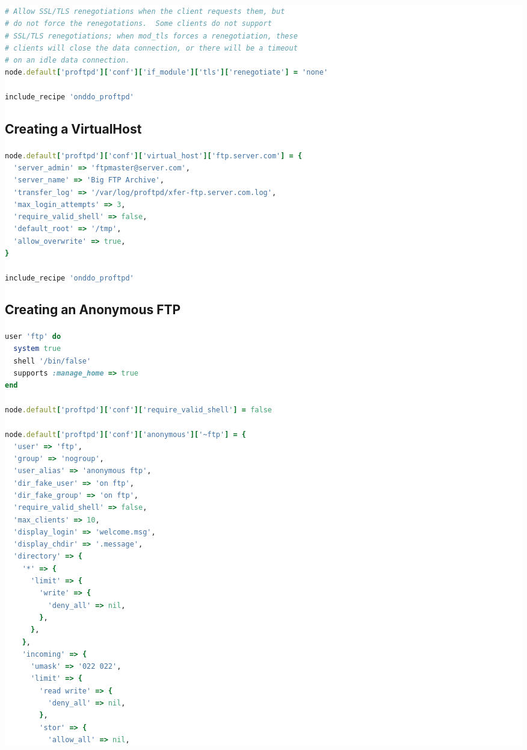 ```ruby
# Allow SSL/TLS renegotiations when the client requests them, but
# do not force the renegotations.  Some clients do not support
# SSL/TLS renegotiations; when mod_tls forces a renegotiation, these
# clients will close the data connection, or there will be a timeout
# on an idle data connection.
node.default['proftpd']['conf']['if_module']['tls']['renegotiate'] = 'none'

include_recipe 'onddo_proftpd'
```

## Creating a VirtualHost

```ruby
node.default['proftpd']['conf']['virtual_host']['ftp.server.com'] = {
  'server_admin' => 'ftpmaster@server.com',
  'server_name' => 'Big FTP Archive',
  'transfer_log' => '/var/log/proftpd/xfer-ftp.server.com.log',
  'max_login_attempts' => 3,
  'require_valid_shell' => false,
  'default_root' => '/tmp',
  'allow_overwrite' => true,
}

include_recipe 'onddo_proftpd'
```

## Creating an Anonymous FTP

```ruby
user 'ftp' do
  system true
  shell '/bin/false'
  supports :manage_home => true
end

node.default['proftpd']['conf']['require_valid_shell'] = false

node.default['proftpd']['conf']['anonymous']['~ftp'] = {
  'user' => 'ftp',
  'group' => 'nogroup',
  'user_alias' => 'anonymous ftp',
  'dir_fake_user' => 'on ftp',
  'dir_fake_group' => 'on ftp',
  'require_valid_shell' => false,
  'max_clients' => 10,
  'display_login' => 'welcome.msg',
  'display_chdir' => '.message',
  'directory' => {
    '*' => {
      'limit' => {
        'write' => {
          'deny_all' => nil,
        },
      },
    },
    'incoming' => {
      'umask' => '022 022',
      'limit' => {
        'read write' => {
          'deny_all' => nil,
        },
        'stor' => {
          'allow_all' => nil,
```
